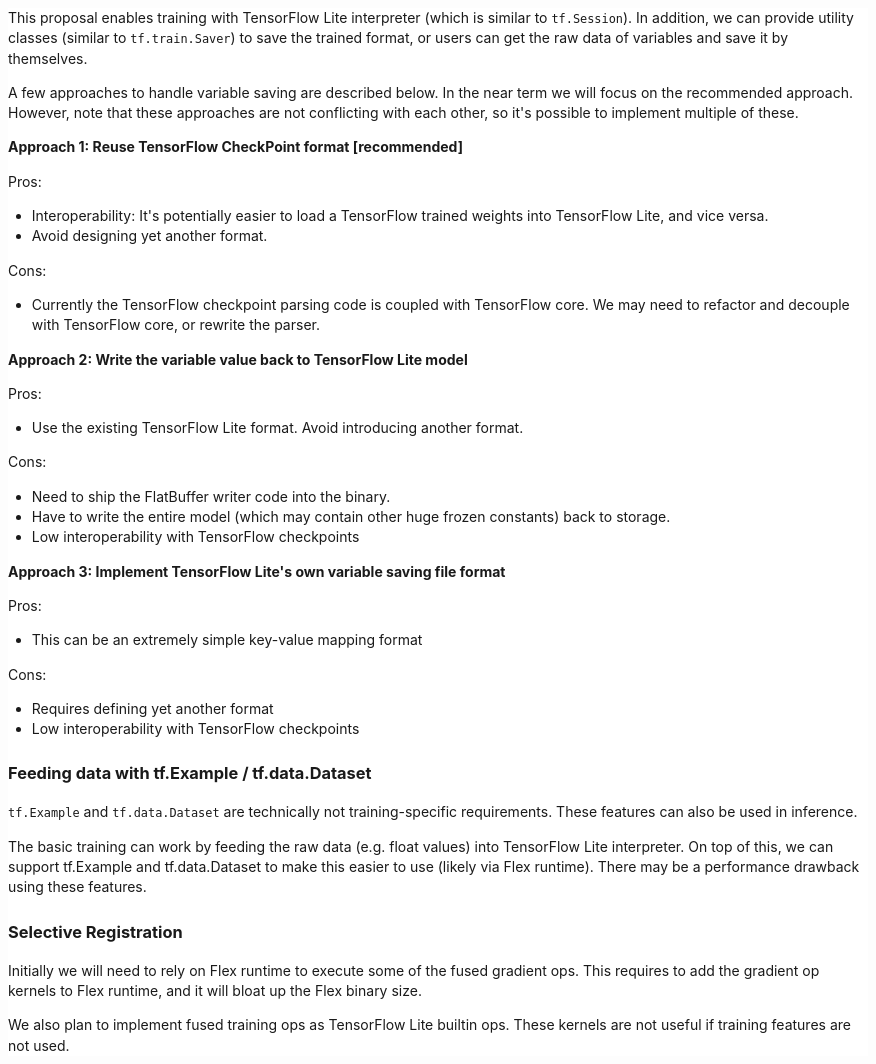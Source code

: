 This proposal enables training with TensorFlow Lite interpreter (which is similar to `tf.Session`). In addition, we can provide utility classes (similar to `tf.train.Saver`) to save the trained format, or users can get the raw data of variables and save it by themselves.

A few approaches to handle variable saving are described below. In the near term we will focus on the recommended approach. However, note that these approaches are not conflicting with each other, so it's possible to implement multiple of these.

**Approach 1: Reuse TensorFlow CheckPoint format [recommended]**

Pros:
*   Interoperability: It's potentially easier to load a TensorFlow trained weights into TensorFlow Lite, and vice versa.
*   Avoid designing yet another format.

Cons:
*   Currently the TensorFlow checkpoint parsing code is coupled with TensorFlow core. We may need to refactor and decouple with TensorFlow core, or rewrite the parser.

**Approach 2: Write the variable value back to TensorFlow Lite model**

Pros:
*   Use the existing TensorFlow Lite format. Avoid introducing another format.

Cons:
*   Need to ship the FlatBuffer writer code into the binary.
*   Have to write the entire model (which may contain other huge frozen constants) back to storage.
*   Low interoperability with TensorFlow checkpoints

**Approach 3: Implement TensorFlow Lite's own variable saving file format**

Pros:
*   This can be an extremely simple key-value mapping format

Cons:
*   Requires defining yet another format
*   Low interoperability with TensorFlow checkpoints

### Feeding data with tf.Example / tf.data.Dataset

`tf.Example` and `tf.data.Dataset` are technically not training-specific
requirements. These features can also be used in inference.

The basic training can work by feeding the raw data (e.g. float values) into
TensorFlow Lite interpreter. On top of this, we can support tf.Example and
tf.data.Dataset to make this easier to use (likely via Flex runtime). There may be a
performance drawback using these features.

### Selective Registration

Initially we will need to rely on Flex runtime to execute some of the fused
gradient ops. This requires to add the gradient op kernels to Flex runtime, and
it will bloat up the Flex binary size.

We also plan to implement fused training ops as TensorFlow Lite builtin ops.
These kernels are not useful if training features are not used.
